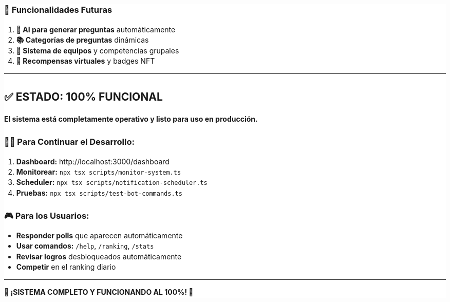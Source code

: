 ### 🌟 **Funcionalidades Futuras**
1. **🤖 AI para generar preguntas** automáticamente
2. **📚 Categorías de preguntas** dinámicas
3. **👥 Sistema de equipos** y competencias grupales
4. **🎁 Recompensas virtuales** y badges NFT

---

## ✅ **ESTADO: 100% FUNCIONAL**

**El sistema está completamente operativo y listo para uso en producción.**

### 🏃‍♂️ **Para Continuar el Desarrollo:**

1. **Dashboard:** http://localhost:3000/dashboard
2. **Monitorear:** `npx tsx scripts/monitor-system.ts`
3. **Scheduler:** `npx tsx scripts/notification-scheduler.ts`
4. **Pruebas:** `npx tsx scripts/test-bot-commands.ts`

### 🎮 **Para los Usuarios:**
- **Responder polls** que aparecen automáticamente
- **Usar comandos:** `/help`, `/ranking`, `/stats`
- **Revisar logros** desbloqueados automáticamente
- **Competir** en el ranking diario

---

**🎉 ¡SISTEMA COMPLETO Y FUNCIONANDO AL 100%! 🎉** 